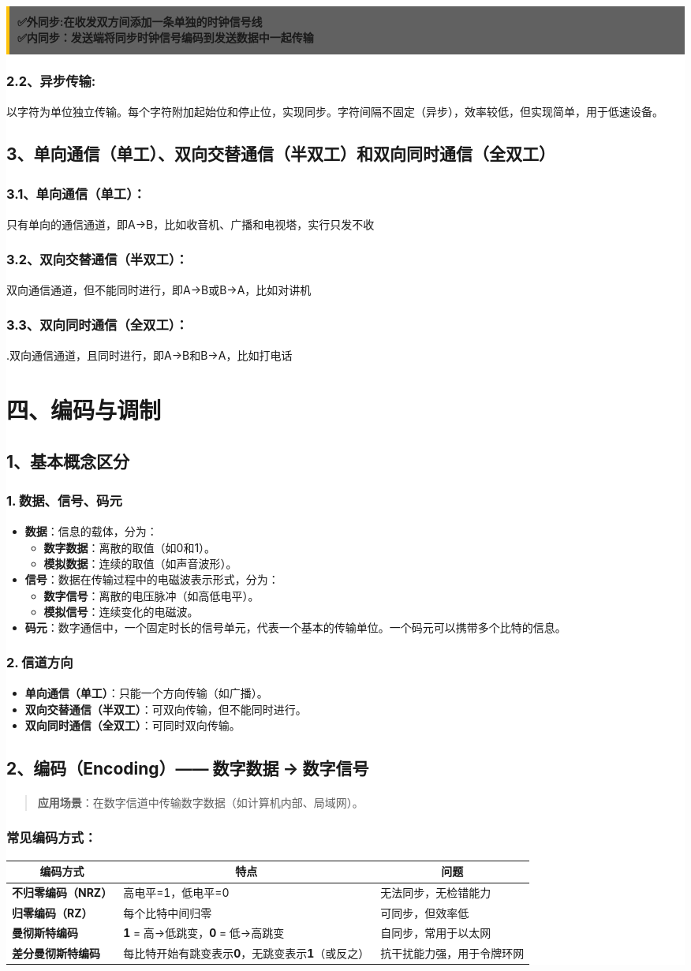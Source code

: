 <div style="background-color: #616161; border-left: 4px solid #ffc107; padding: 10px; > margin: 10px 0;"> 
  <strong>✅外同步:在收发双方间添加一条单独的时钟信号线</strong>
  <br>
  <strong>✅内同步：发送端将同步时钟信号编码到发送数据中一起传输</strong>
</div>

### 2.2、异步传输:
以字符为单位独立传输。每个字符附加起始位和停止位，实现同步。字符间隔不固定（异步），效率较低，但实现简单，用于低速设备。
## 3、单向通信（单工）、双向交替通信（半双工）和双向同时通信（全双工）
### 3.1、单向通信（单工）：
只有单向的通信通道，即A→B，比如收音机、广播和电视塔，实行只发不收
### 3.2、双向交替通信（半双工）：
双向通信通道，但不能同时进行，即A→B或B→A，比如对讲机
### 3.3、双向同时通信（全双工）：
.双向通信通道，且同时进行，即A→B和B→A，比如打电话
# 四、编码与调制
## 1、基本概念区分

### 1. 数据、信号、码元

- **数据**：信息的载体，分为：
    - **数字数据**：离散的取值（如0和1）。
    - **模拟数据**：连续的取值（如声音波形）。
- **信号**：数据在传输过程中的电磁波表示形式，分为：
    - **数字信号**：离散的电压脉冲（如高低电平）。
    - **模拟信号**：连续变化的电磁波。
- **码元**：数字通信中，一个固定时长的信号单元，代表一个基本的传输单位。一个码元可以携带多个比特的信息。

### 2. 信道方向

- **单向通信（单工）**：只能一个方向传输（如广播）。
- **双向交替通信（半双工）**：可双向传输，但不能同时进行。
- **双向同时通信（全双工）**：可同时双向传输。



## 2、编码（Encoding）—— 数字数据 → 数字信号

> **应用场景**：在数字信道中传输数字数据（如计算机内部、局域网）。

### 常见编码方式：

|编码方式|特点|问题|
|---|---|---|
|**不归零编码（NRZ）**|高电平=1，低电平=0|无法同步，无检错能力|
|**归零编码（RZ）**|每个比特中间归零|可同步，但效率低|
|**曼彻斯特编码**|**1** = 高→低跳变，**0** = 低→高跳变|自同步，常用于以太网|
|**差分曼彻斯特编码**|每比特开始有跳变表示**0**，无跳变表示**1**（或反之）|抗干扰能力强，用于令牌环网|
